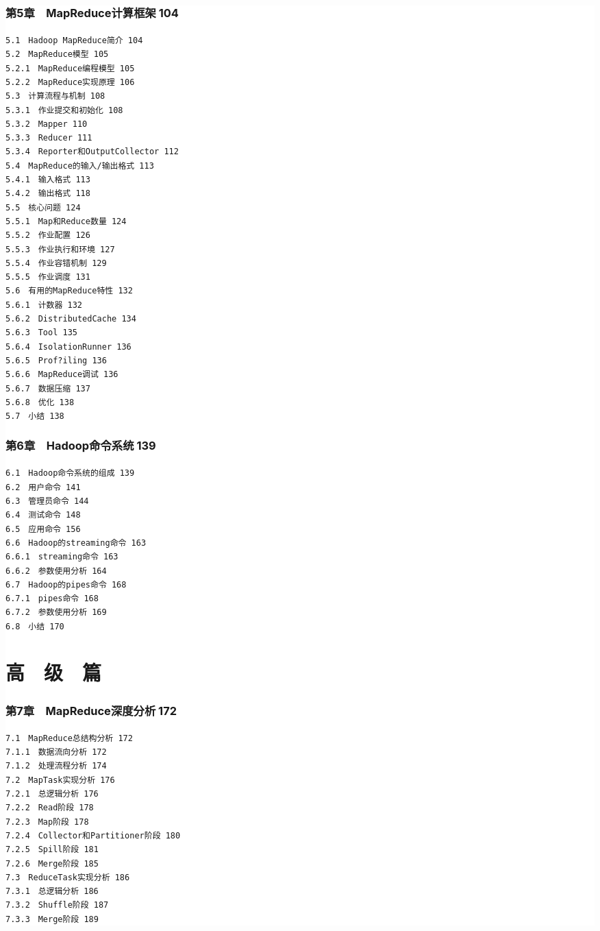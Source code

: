 ### 第5章　MapReduce计算框架 104 
	5.1　Hadoop MapReduce简介 104 
	5.2　MapReduce模型 105 
	5.2.1　MapReduce编程模型 105 
	5.2.2　MapReduce实现原理 106 
	5.3　计算流程与机制 108 
	5.3.1　作业提交和初始化 108 
	5.3.2　Mapper 110 
	5.3.3　Reducer 111 
	5.3.4　Reporter和OutputCollector 112 
	5.4　MapReduce的输入/输出格式 113 
	5.4.1　输入格式 113 
	5.4.2　输出格式 118 
	5.5　核心问题 124 
	5.5.1　Map和Reduce数量 124 
	5.5.2　作业配置 126 
	5.5.3　作业执行和环境 127 
	5.5.4　作业容错机制 129 
	5.5.5　作业调度 131 
	5.6　有用的MapReduce特性 132 
	5.6.1　计数器 132 
	5.6.2　DistributedCache 134 
	5.6.3　Tool 135 
	5.6.4　IsolationRunner 136 
	5.6.5　Prof?iling 136 
	5.6.6　MapReduce调试 136 
	5.6.7　数据压缩 137 
	5.6.8　优化 138 
	5.7　小结 138 

### 第6章　Hadoop命令系统 139 
	6.1　Hadoop命令系统的组成 139 
	6.2　用户命令 141 
	6.3　管理员命令 144 
	6.4　测试命令 148 
	6.5　应用命令 156 
	6.6　Hadoop的streaming命令 163 
	6.6.1　streaming命令 163 
	6.6.2　参数使用分析 164 
	6.7　Hadoop的pipes命令 168 
	6.7.1　pipes命令 168 
	6.7.2　参数使用分析 169 
	6.8　小结 170 

# 高　级　篇 

### 第7章　MapReduce深度分析 172 
	7.1　MapReduce总结构分析 172 
	7.1.1　数据流向分析 172 
	7.1.2　处理流程分析 174 
	7.2　MapTask实现分析 176 
	7.2.1　总逻辑分析 176 
	7.2.2　Read阶段 178 
	7.2.3　Map阶段 178 
	7.2.4　Collector和Partitioner阶段 180 
	7.2.5　Spill阶段 181 
	7.2.6　Merge阶段 185 
	7.3　ReduceTask实现分析 186 
	7.3.1　总逻辑分析 186 
	7.3.2　Shuffle阶段 187 
	7.3.3　Merge阶段 189 